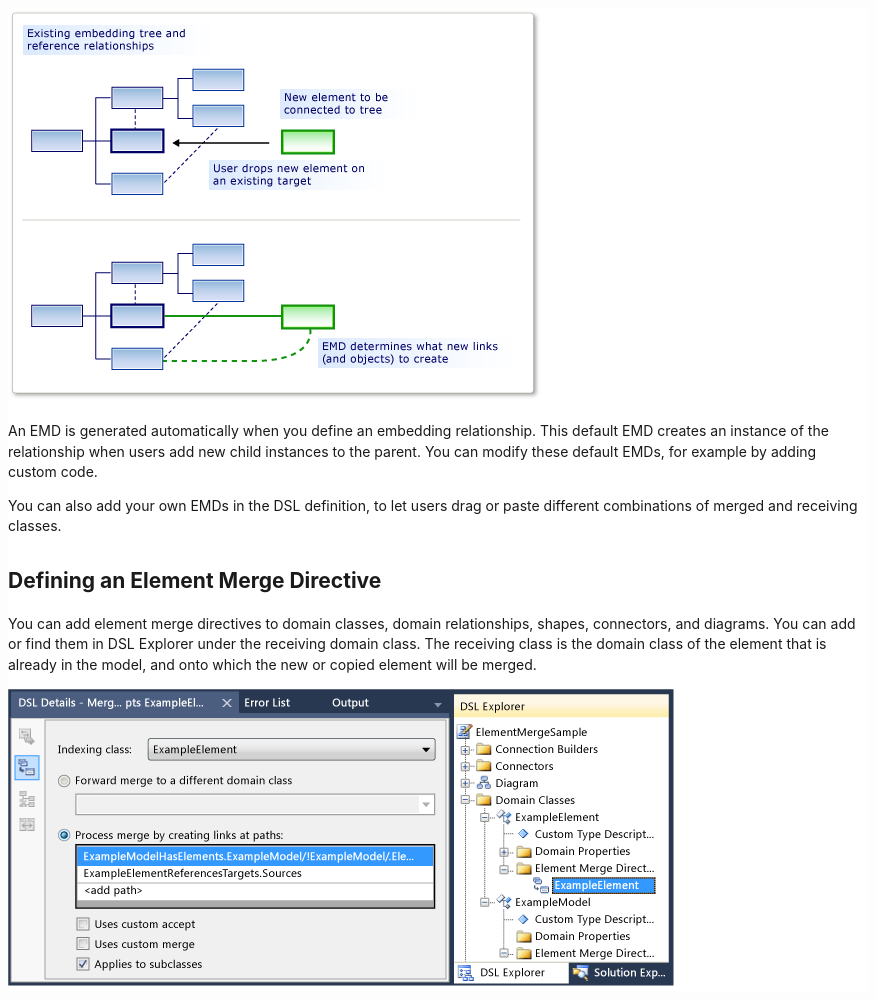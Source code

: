 ![Diagram showing a before and after look at a tree of elements and their reference relationships when An E M D determines how a new element is added.](../modeling/media/dsl-emd_merge.png)

An EMD is generated automatically when you define an embedding relationship. This default EMD creates an instance of the relationship when users add new child instances to the parent. You can modify these default EMDs, for example by adding custom code.

You can also add your own EMDs in the DSL definition, to let users drag or paste different combinations of merged and receiving classes.

## Defining an Element Merge Directive

You can add element merge directives to domain classes, domain relationships, shapes, connectors, and diagrams. You can add or find them in DSL Explorer under the receiving domain class. The receiving class is the domain class of the element that is already in the model, and onto which the new or copied element will be merged.

![Screenshot of DSL Explorer showing an E M D being added with ExampleElement selected as the Indexing class and the Applies to subclasses option checked.](../modeling/media/dsl-emd_details.png)
